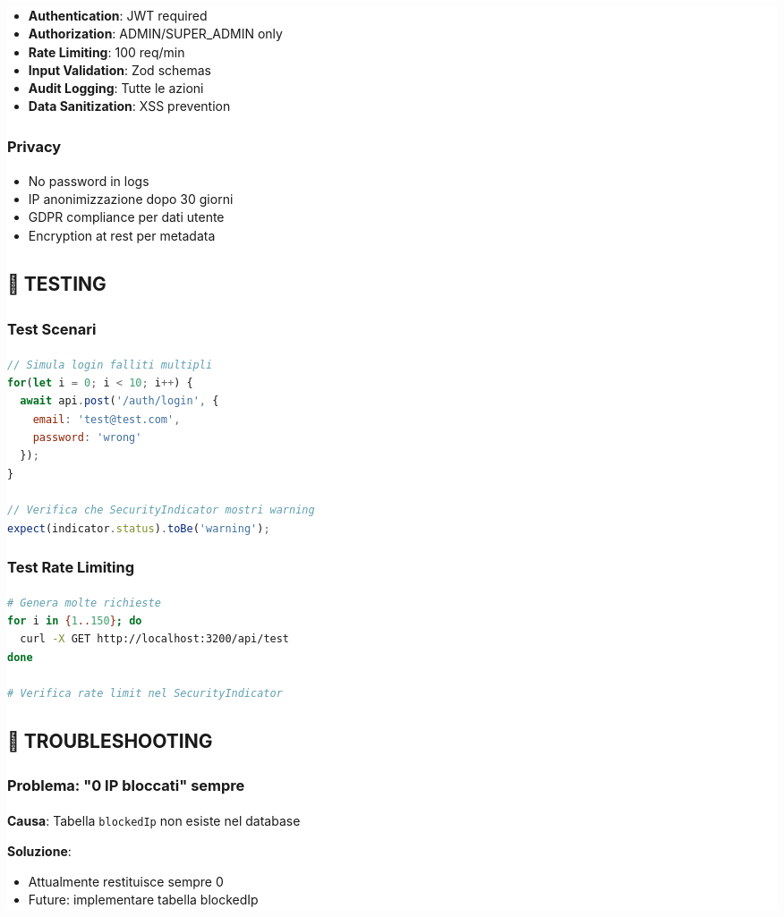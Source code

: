 - **Authentication**: JWT required
- **Authorization**: ADMIN/SUPER_ADMIN only
- **Rate Limiting**: 100 req/min
- **Input Validation**: Zod schemas
- **Audit Logging**: Tutte le azioni
- **Data Sanitization**: XSS prevention

### Privacy

- No password in logs
- IP anonimizzazione dopo 30 giorni
- GDPR compliance per dati utente
- Encryption at rest per metadata

## 🧪 TESTING

### Test Scenari

```javascript
// Simula login falliti multipli
for(let i = 0; i < 10; i++) {
  await api.post('/auth/login', { 
    email: 'test@test.com', 
    password: 'wrong' 
  });
}

// Verifica che SecurityIndicator mostri warning
expect(indicator.status).toBe('warning');
```

### Test Rate Limiting

```bash
# Genera molte richieste
for i in {1..150}; do
  curl -X GET http://localhost:3200/api/test
done

# Verifica rate limit nel SecurityIndicator
```

## 🚨 TROUBLESHOOTING

### Problema: "0 IP bloccati" sempre

**Causa**: Tabella `blockedIp` non esiste nel database

**Soluzione**: 
- Attualmente restituisce sempre 0
- Future: implementare tabella blockedIp

